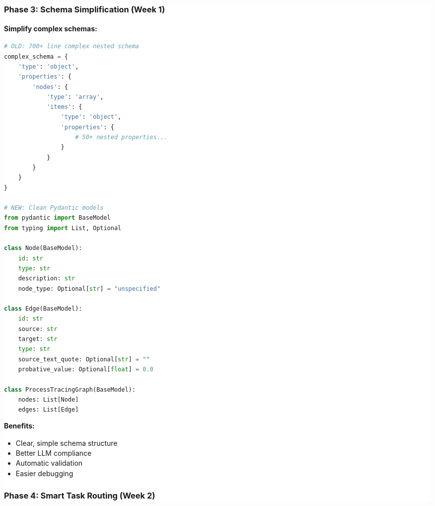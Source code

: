 ### **Phase 3: Schema Simplification (Week 1)**

**Simplify complex schemas:**

```python
# OLD: 700+ line complex nested schema
complex_schema = {
    'type': 'object',
    'properties': {
        'nodes': {
            'type': 'array', 
            'items': {
                'type': 'object',
                'properties': {
                    # 50+ nested properties...
                }
            }
        }
    }
}

# NEW: Clean Pydantic models
from pydantic import BaseModel
from typing import List, Optional

class Node(BaseModel):
    id: str
    type: str
    description: str
    node_type: Optional[str] = "unspecified"

class Edge(BaseModel):
    id: str
    source: str
    target: str
    type: str
    source_text_quote: Optional[str] = ""
    probative_value: Optional[float] = 0.0

class ProcessTracingGraph(BaseModel):
    nodes: List[Node]
    edges: List[Edge]
```

**Benefits:**
- Clear, simple schema structure
- Better LLM compliance
- Automatic validation
- Easier debugging

### **Phase 4: Smart Task Routing (Week 2)**

